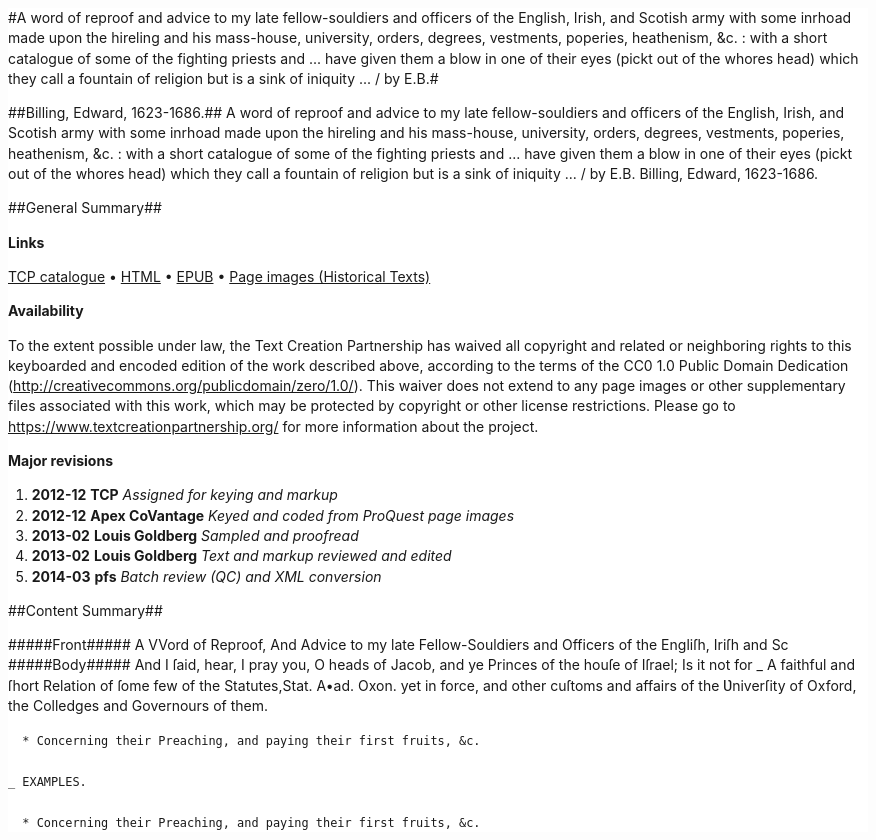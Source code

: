 #A word of reproof and advice to my late fellow-souldiers and officers of the English, Irish, and Scotish army with some inrhoad made upon the hireling and his mass-house, university, orders, degrees, vestments, poperies, heathenism, &c. : with a short catalogue of some of the fighting priests and ... have given them a blow in one of their eyes (pickt out of the whores head) which they call a fountain of religion but is a sink of iniquity ... / by E.B.#

##Billing, Edward, 1623-1686.##
A word of reproof and advice to my late fellow-souldiers and officers of the English, Irish, and Scotish army with some inrhoad made upon the hireling and his mass-house, university, orders, degrees, vestments, poperies, heathenism, &c. : with a short catalogue of some of the fighting priests and ... have given them a blow in one of their eyes (pickt out of the whores head) which they call a fountain of religion but is a sink of iniquity ... / by E.B.
Billing, Edward, 1623-1686.

##General Summary##

**Links**

[TCP catalogue](http://www.ota.ox.ac.uk/tcp/)  • 
[HTML](http://tei.it.ox.ac.uk/tcp/Texts-HTML/free/A28/A28152.html)  • 
[EPUB](http://tei.it.ox.ac.uk/tcp/Texts-EPUB/free/A28/A28152.epub) • 
[Page images (Historical Texts)](https://historicaltexts.jisc.ac.uk/eebo-07874152e)

**Availability**

To the extent possible under law, the Text Creation Partnership has waived all copyright and related or neighboring rights to this keyboarded and encoded edition of the work described above, according to the terms of the CC0 1.0 Public Domain Dedication (http://creativecommons.org/publicdomain/zero/1.0/). This waiver does not extend to any page images or other supplementary files associated with this work, which may be protected by copyright or other license restrictions. Please go to https://www.textcreationpartnership.org/ for more information about the project.

**Major revisions**

1. __2012-12__ __TCP__ *Assigned for keying and markup*
1. __2012-12__ __Apex CoVantage__ *Keyed and coded from ProQuest page images*
1. __2013-02__ __Louis Goldberg__ *Sampled and proofread*
1. __2013-02__ __Louis Goldberg__ *Text and markup reviewed and edited*
1. __2014-03__ __pfs__ *Batch review (QC) and XML conversion*

##Content Summary##

#####Front#####
A VVord of Reproof, And Advice to my late Fellow-Souldiers and Officers of the Engliſh, Iriſh and Sc
#####Body#####
And I ſaid, hear, I pray you, O heads of Jacob, and ye Princes of the houſe of Iſrael; Is it not for
    _ A faithful and ſhort Relation of ſome few of the Statutes,Stat. A•ad. Oxon. yet in force, and other cuſtoms and affairs of the Ʋniverſity of Oxford, the Colledges and Governours of them.

      * Concerning their Preaching, and paying their first fruits, &c.

    _ EXAMPLES.

      * Concerning their Preaching, and paying their first fruits, &c.
